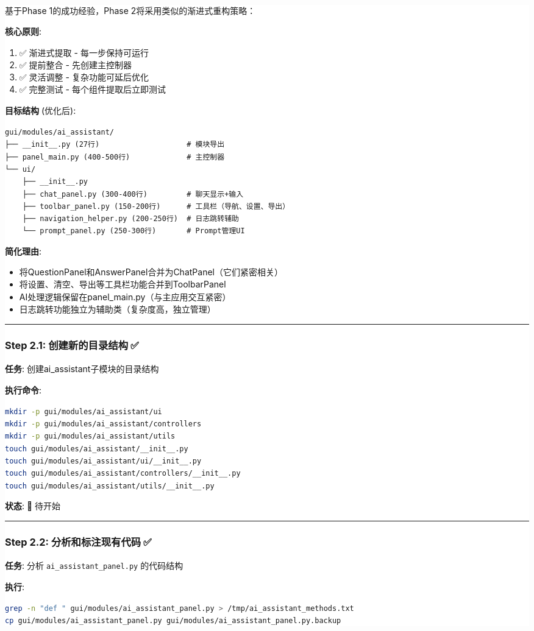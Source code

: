 基于Phase 1的成功经验，Phase 2将采用类似的渐进式重构策略：

**核心原则**:
1. ✅ 渐进式提取 - 每一步保持可运行
2. ✅ 提前整合 - 先创建主控制器
3. ✅ 灵活调整 - 复杂功能可延后优化
4. ✅ 完整测试 - 每个组件提取后立即测试

**目标结构** (优化后):
```
gui/modules/ai_assistant/
├── __init__.py (27行)                    # 模块导出
├── panel_main.py (400-500行)             # 主控制器
└── ui/
    ├── __init__.py
    ├── chat_panel.py (300-400行)         # 聊天显示+输入
    ├── toolbar_panel.py (150-200行)      # 工具栏（导航、设置、导出）
    ├── navigation_helper.py (200-250行)  # 日志跳转辅助
    └── prompt_panel.py (250-300行)       # Prompt管理UI
```

**简化理由**:
- 将QuestionPanel和AnswerPanel合并为ChatPanel（它们紧密相关）
- 将设置、清空、导出等工具栏功能合并到ToolbarPanel
- AI处理逻辑保留在panel_main.py（与主应用交互紧密）
- 日志跳转功能独立为辅助类（复杂度高，独立管理）

---

### Step 2.1: 创建新的目录结构 ✅

**任务**: 创建ai_assistant子模块的目录结构

**执行命令**:
```bash
mkdir -p gui/modules/ai_assistant/ui
mkdir -p gui/modules/ai_assistant/controllers
mkdir -p gui/modules/ai_assistant/utils
touch gui/modules/ai_assistant/__init__.py
touch gui/modules/ai_assistant/ui/__init__.py
touch gui/modules/ai_assistant/controllers/__init__.py
touch gui/modules/ai_assistant/utils/__init__.py
```

**状态**: 🔴 待开始

---

### Step 2.2: 分析和标注现有代码 ✅

**任务**: 分析 `ai_assistant_panel.py` 的代码结构

**执行**:
```bash
grep -n "def " gui/modules/ai_assistant_panel.py > /tmp/ai_assistant_methods.txt
cp gui/modules/ai_assistant_panel.py gui/modules/ai_assistant_panel.py.backup
```
